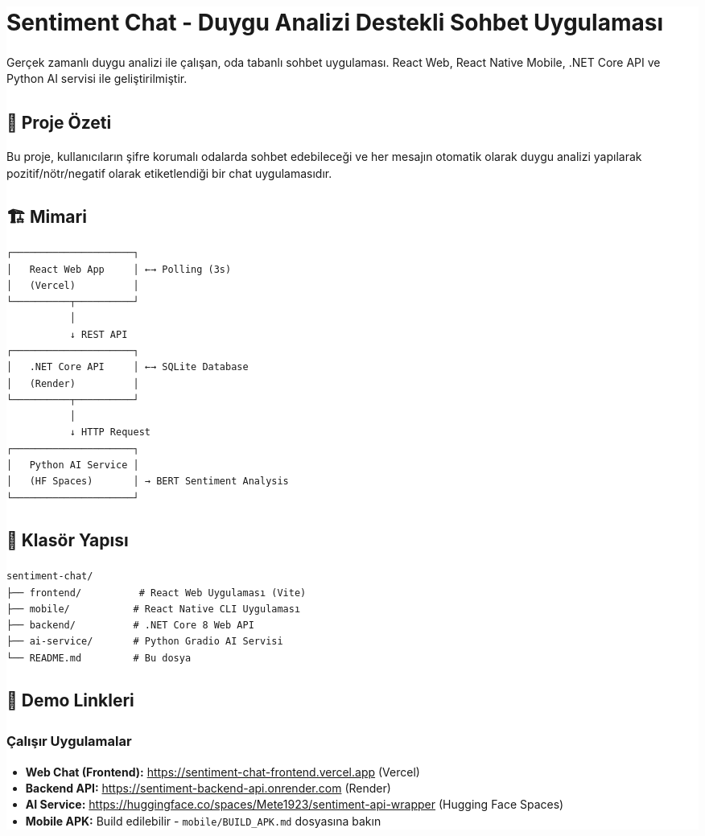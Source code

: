 # Sentiment Chat - Duygu Analizi Destekli Sohbet Uygulaması

Gerçek zamanlı duygu analizi ile çalışan, oda tabanlı sohbet uygulaması. React Web, React Native Mobile, .NET Core API ve Python AI servisi ile geliştirilmiştir.

## 🎯 Proje Özeti

Bu proje, kullanıcıların şifre korumalı odalarda sohbet edebileceği ve her mesajın otomatik olarak duygu analizi yapılarak pozitif/nötr/negatif olarak etiketlendiği bir chat uygulamasıdır.

## 🏗️ Mimari

```
┌─────────────────────┐
│   React Web App     │ ←→ Polling (3s)
│   (Vercel)          │
└──────────┬──────────┘
           │
           ↓ REST API
┌─────────────────────┐
│   .NET Core API     │ ←→ SQLite Database
│   (Render)          │
└──────────┬──────────┘
           │
           ↓ HTTP Request
┌─────────────────────┐
│   Python AI Service │
│   (HF Spaces)       │ → BERT Sentiment Analysis
└─────────────────────┘
```

## 📁 Klasör Yapısı

```
sentiment-chat/
├── frontend/          # React Web Uygulaması (Vite)
├── mobile/           # React Native CLI Uygulaması
├── backend/          # .NET Core 8 Web API
├── ai-service/       # Python Gradio AI Servisi
└── README.md         # Bu dosya
```

## 🚀 Demo Linkleri

### Çalışır Uygulamalar
- **Web Chat (Frontend):** https://sentiment-chat-frontend.vercel.app (Vercel)
- **Backend API:** https://sentiment-backend-api.onrender.com (Render)
- **AI Service:** https://huggingface.co/spaces/Mete1923/sentiment-api-wrapper (Hugging Face Spaces)
- **Mobile APK:** Build edilebilir - `mobile/BUILD_APK.md` dosyasına bakın
